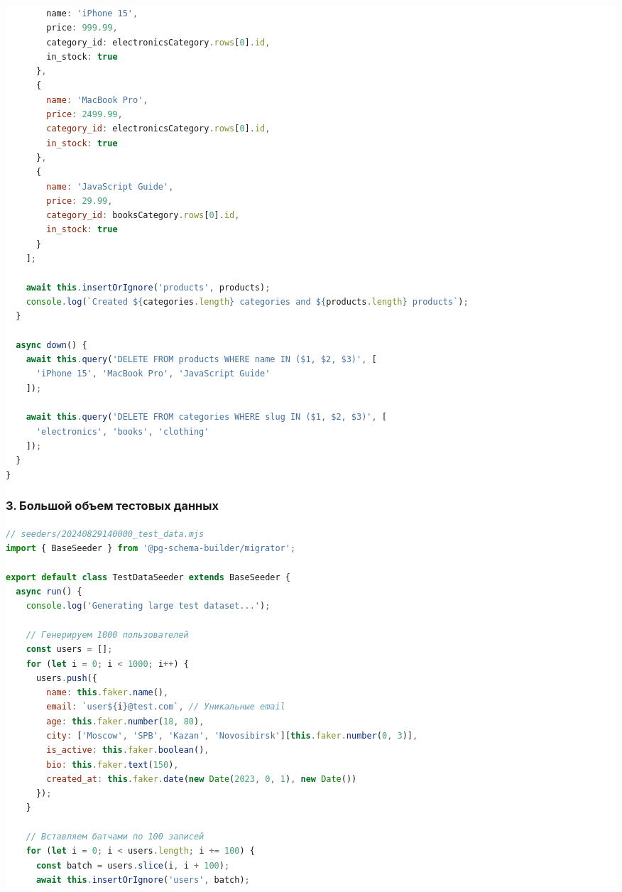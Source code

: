 ```javascript
        name: 'iPhone 15',
        price: 999.99,
        category_id: electronicsCategory.rows[0].id,
        in_stock: true
      },
      {
        name: 'MacBook Pro',
        price: 2499.99,
        category_id: electronicsCategory.rows[0].id,
        in_stock: true
      },
      {
        name: 'JavaScript Guide',
        price: 29.99,
        category_id: booksCategory.rows[0].id,
        in_stock: true
      }
    ];
    
    await this.insertOrIgnore('products', products);
    console.log(`Created ${categories.length} categories and ${products.length} products`);
  }

  async down() {
    await this.query('DELETE FROM products WHERE name IN ($1, $2, $3)', [
      'iPhone 15', 'MacBook Pro', 'JavaScript Guide'
    ]);
    
    await this.query('DELETE FROM categories WHERE slug IN ($1, $2, $3)', [
      'electronics', 'books', 'clothing'
    ]);
  }
}
```

### 3. Большой объем тестовых данных

```javascript
// seeders/20240829140000_test_data.mjs  
import { BaseSeeder } from '@pg-schema-builder/migrator';

export default class TestDataSeeder extends BaseSeeder {
  async run() {
    console.log('Generating large test dataset...');
    
    // Генерируем 1000 пользователей
    const users = [];
    for (let i = 0; i < 1000; i++) {
      users.push({
        name: this.faker.name(),
        email: `user${i}@test.com`, // Уникальные email
        age: this.faker.number(18, 80),
        city: ['Moscow', 'SPB', 'Kazan', 'Novosibirsk'][this.faker.number(0, 3)],
        is_active: this.faker.boolean(),
        bio: this.faker.text(150),
        created_at: this.faker.date(new Date(2023, 0, 1), new Date())
      });
    }
    
    // Вставляем батчами по 100 записей
    for (let i = 0; i < users.length; i += 100) {
      const batch = users.slice(i, i + 100);
      await this.insertOrIgnore('users', batch);
```